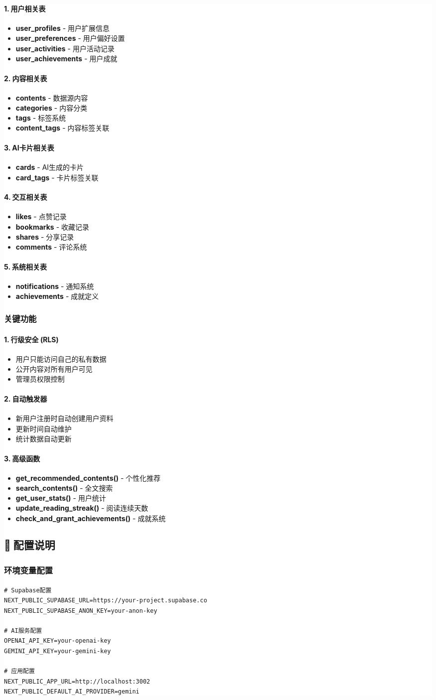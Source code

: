 #### 1. 用户相关表
- **user_profiles** - 用户扩展信息
- **user_preferences** - 用户偏好设置
- **user_activities** - 用户活动记录
- **user_achievements** - 用户成就

#### 2. 内容相关表
- **contents** - 数据源内容
- **categories** - 内容分类
- **tags** - 标签系统
- **content_tags** - 内容标签关联

#### 3. AI卡片相关表
- **cards** - AI生成的卡片
- **card_tags** - 卡片标签关联

#### 4. 交互相关表
- **likes** - 点赞记录
- **bookmarks** - 收藏记录
- **shares** - 分享记录
- **comments** - 评论系统

#### 5. 系统相关表
- **notifications** - 通知系统
- **achievements** - 成就定义

### 关键功能

#### 1. 行级安全 (RLS)
- 用户只能访问自己的私有数据
- 公开内容对所有用户可见
- 管理员权限控制

#### 2. 自动触发器
- 新用户注册时自动创建用户资料
- 更新时间自动维护
- 统计数据自动更新

#### 3. 高级函数
- **get_recommended_contents()** - 个性化推荐
- **search_contents()** - 全文搜索
- **get_user_stats()** - 用户统计
- **update_reading_streak()** - 阅读连续天数
- **check_and_grant_achievements()** - 成就系统

## 🔧 配置说明

### 环境变量配置

```env
# Supabase配置
NEXT_PUBLIC_SUPABASE_URL=https://your-project.supabase.co
NEXT_PUBLIC_SUPABASE_ANON_KEY=your-anon-key

# AI服务配置
OPENAI_API_KEY=your-openai-key
GEMINI_API_KEY=your-gemini-key

# 应用配置
NEXT_PUBLIC_APP_URL=http://localhost:3002
NEXT_PUBLIC_DEFAULT_AI_PROVIDER=gemini
```

